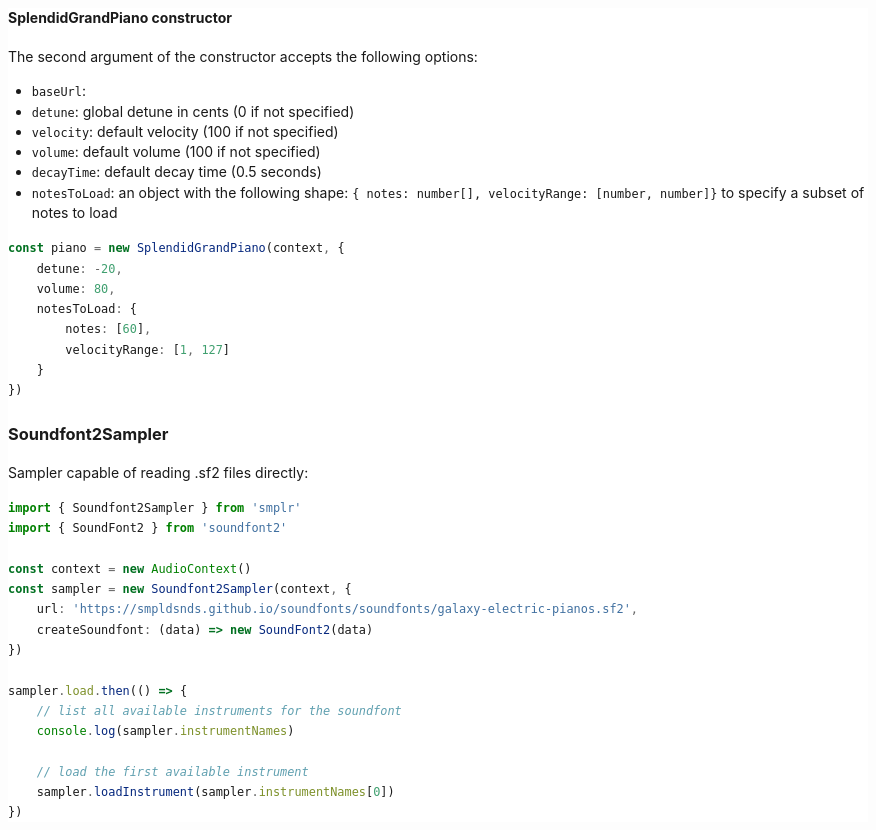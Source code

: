 #### SplendidGrandPiano constructor

The second argument of the constructor accepts the following options:

- `baseUrl`:
- `detune`: global detune in cents (0 if not specified)
- `velocity`: default velocity (100 if not specified)
- `volume`: default volume (100 if not specified)
- `decayTime`: default decay time (0.5 seconds)
- `notesToLoad`: an object with the following shape: `{ notes: number[], velocityRange: [number, number]}` to specify a subset of notes to load

```ts
const piano = new SplendidGrandPiano(context, {
	detune: -20,
	volume: 80,
	notesToLoad: {
		notes: [60],
		velocityRange: [1, 127]
	}
})
```

### Soundfont2Sampler

Sampler capable of reading .sf2 files directly:

```ts
import { Soundfont2Sampler } from 'smplr'
import { SoundFont2 } from 'soundfont2'

const context = new AudioContext()
const sampler = new Soundfont2Sampler(context, {
	url: 'https://smpldsnds.github.io/soundfonts/soundfonts/galaxy-electric-pianos.sf2',
	createSoundfont: (data) => new SoundFont2(data)
})

sampler.load.then(() => {
	// list all available instruments for the soundfont
	console.log(sampler.instrumentNames)

	// load the first available instrument
	sampler.loadInstrument(sampler.instrumentNames[0])
})
```
